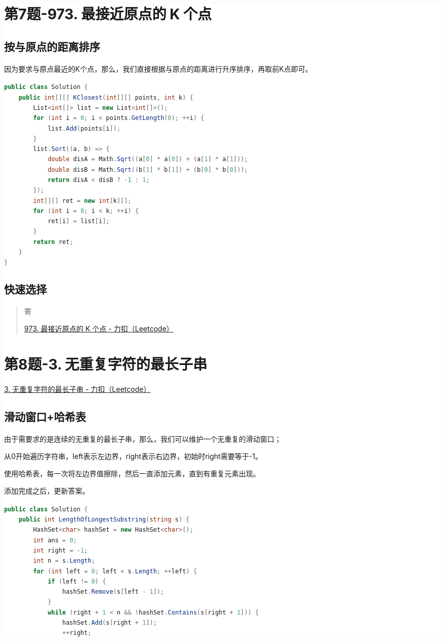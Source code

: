 # 第7题-973. 最接近原点的 K 个点

## 按与原点的距离排序

因为要求与原点最近的K个点，那么，我们直接根据与原点的距离进行升序排序，再取前K点即可。

```C#
public class Solution {
    public int[][] KClosest(int[][] points, int k) {
        List<int[]> list = new List<int[]>();
        for (int i = 0; i < points.GetLength(0); ++i) {
            list.Add(points[i]);
        }
        list.Sort((a, b) => {
            double disA = Math.Sqrt((a[0] * a[0]) + (a[1] * a[1]));
            double disB = Math.Sqrt((b[1] * b[1]) + (b[0] * b[0]));
            return disA < disB ? -1 : 1;
        });
        int[][] ret = new int[k][];
        for (int i = 0; i < k; ++i) {
            ret[i] = list[i];
        }
        return ret;
    }
}
```

## 快速选择

> 寄
>
> [973. 最接近原点的 K 个点 - 力扣（Leetcode）](https://leetcode.cn/problems/k-closest-points-to-origin/solutions/477916/zui-jie-jin-yuan-dian-de-k-ge-dian-by-leetcode-sol/)

# 第8题-3. 无重复字符的最长子串

[3. 无重复字符的最长子串 - 力扣（Leetcode）](https://leetcode.cn/problems/longest-substring-without-repeating-characters/description/)

## 滑动窗口+哈希表

由于需要求的是连续的无重复的最长子串，那么，我们可以维护一个无重复的滑动窗口；

从0开始遍历字符串，left表示左边界，right表示右边界，初始时right需要等于-1。

使用哈希表，每一次将左边界值擦除，然后一直添加元素，直到有重复元素出现。

添加完成之后，更新答案。

```C#
public class Solution {
    public int LengthOfLongestSubstring(string s) {
        HashSet<char> hashSet = new HashSet<char>();
        int ans = 0;
        int right = -1;
        int n = s.Length;
        for (int left = 0; left < s.Length; ++left) {
            if (left != 0) {
                hashSet.Remove(s[left - 1]);
            }
            while (right + 1 < n && !hashSet.Contains(s[right + 1])) {
                hashSet.Add(s[right + 1]);
                ++right;
```